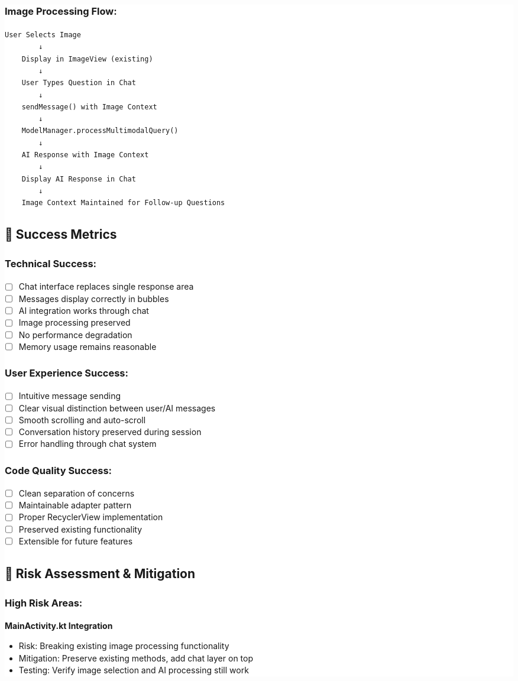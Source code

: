 ### Image Processing Flow:
```
User Selects Image
        ↓
    Display in ImageView (existing)
        ↓
    User Types Question in Chat
        ↓
    sendMessage() with Image Context
        ↓
    ModelManager.processMultimodalQuery()
        ↓
    AI Response with Image Context
        ↓
    Display AI Response in Chat
        ↓
    Image Context Maintained for Follow-up Questions
```

## 🎯 Success Metrics

### Technical Success:
- [ ] Chat interface replaces single response area
- [ ] Messages display correctly in bubbles
- [ ] AI integration works through chat
- [ ] Image processing preserved
- [ ] No performance degradation
- [ ] Memory usage remains reasonable

### User Experience Success:
- [ ] Intuitive message sending
- [ ] Clear visual distinction between user/AI messages
- [ ] Smooth scrolling and auto-scroll
- [ ] Conversation history preserved during session
- [ ] Error handling through chat system

### Code Quality Success:
- [ ] Clean separation of concerns
- [ ] Maintainable adapter pattern
- [ ] Proper RecyclerView implementation
- [ ] Preserved existing functionality
- [ ] Extensible for future features

## 🚨 Risk Assessment & Mitigation

### High Risk Areas:
**MainActivity.kt Integration**
- Risk: Breaking existing image processing functionality
- Mitigation: Preserve existing methods, add chat layer on top
- Testing: Verify image selection and AI processing still work

